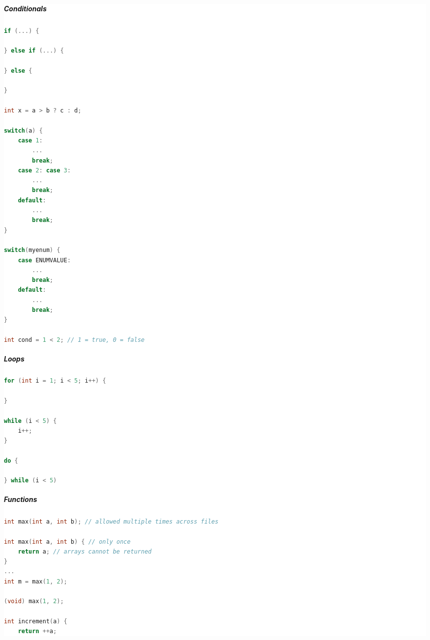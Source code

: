 ##### Conditionals
```c
if (...) {

} else if (...) {

} else {

}

int x = a > b ? c : d;

switch(a) {
	case 1:
		...
		break;
	case 2: case 3:
		...
		break;
	default:
		...
		break;
}

switch(myenum) {
	case ENUMVALUE:
		...
		break;
	default:
		...
		break;
}

int cond = 1 < 2; // 1 = true, 0 = false
```

##### Loops
```c
for (int i = 1; i < 5; i++) {

}

while (i < 5) {
	i++;
}

do {

} while (i < 5)
```

##### Functions
```c
int max(int a, int b); // allowed multiple times across files

int max(int a, int b) { // only once
	return a; // arrays cannot be returned
}
...
int m = max(1, 2);

(void) max(1, 2);

int increment(a) {
	return ++a;
```